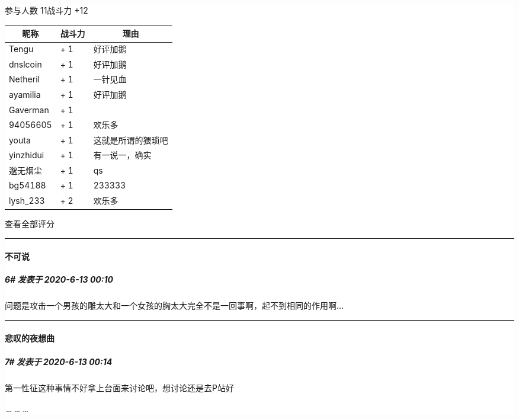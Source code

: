 
 参与人数 11战斗力 +12

|昵称|战斗力|理由|
|----|---|---|
| Tengu| + 1|好评加鹅|
| dnslcoin| + 1|好评加鹅|
| Netheril| + 1|一针见血|
| ayamilia| + 1|好评加鹅|
| Gaverman| + 1||
| 94056605| + 1|欢乐多|
| youta| + 1|这就是所谓的猥琐吧|
| yinzhidui| + 1|有一说一，确实|
| 邈无烟尘| + 1|qs|
| bg54188| + 1|233333|
| lysh_233| + 2|欢乐多|



查看全部评分






*****

####  不可说  
##### 6#       发表于 2020-6-13 00:10




问题是攻击一个男孩的雕太大和一个女孩的胸太大完全不是一回事啊，起不到相同的作用啊...







*****

####  悲叹的夜想曲  
##### 7#       发表于 2020-6-13 00:14




第一性征这种事情不好拿上台面来讨论吧，想讨论还是去P站好



﹍﹍﹍
